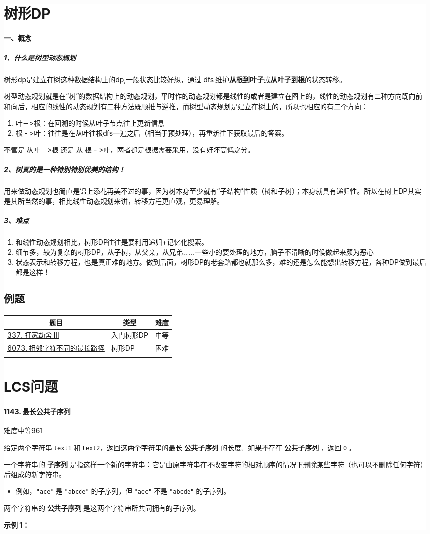 

# 树形DP

#### 一、概念

##### 1、什么是树型动态规划 

树形dp是建立在树这种数据结构上的dp,一般状态比较好想，通过 dfs 维护**从根到叶子**或**从叶子到根**的状态转移。

树型动态规划就是在“树”的数据结构上的动态规划，平时作的动态规划都是线性的或者是建立在图上的，线性的动态规划有二种方向既向前和向后，相应的线性的动态规划有二种方法既顺推与逆推，而树型动态规划是建立在树上的，所以也相应的有二个方向：   

1. 叶－>根：在回溯的时候从叶子节点往上更新信息   
2. 根 - >叶：往往是在从叶往根dfs一遍之后（相当于预处理），再重新往下获取最后的答案。   

不管是 从叶－>根 还是 从 根 - >叶，两者都是根据需要采用，没有好坏高低之分。

##### 2、树真的是一种特别特别优美的结构！

用来做动态规划也简直是锦上添花再美不过的事，因为树本身至少就有“子结构”性质（树和子树）；本身就具有递归性。所以在树上DP其实是其所当然的事，相比线性动态规划来讲，转移方程更直观，更易理解。

##### 3、难点   

1. 和线性动态规划相比，树形DP往往是要利用递归+记忆化搜索。   
2. 细节多，较为复杂的树形DP，从子树，从父亲，从兄弟……一些小的要处理的地方，脑子不清晰的时候做起来颇为恶心   
3. 状态表示和转移方程，也是真正难的地方。做到后面，树形DP的老套路都也就那么多，难的还是怎么能想出转移方程，各种DP做到最后都是这样！

## 例题

| 题目                                                         | 类型       | 难度 |
| ------------------------------------------------------------ | ---------- | ---- |
| [337. 打家劫舍 III](https://leetcode-cn.com/problems/house-robber-iii/) | 入门树形DP | 中等 |
| [6073. 相邻字符不同的最长路径](https://leetcode-cn.com/problems/longest-path-with-different-adjacent-characters/) | 树形DP     | 困难 |
|                                                              |            |      |

# LCS问题

#### [1143. 最长公共子序列](https://leetcode.cn/problems/longest-common-subsequence/)

难度中等961

给定两个字符串 `text1` 和 `text2`，返回这两个字符串的最长 **公共子序列** 的长度。如果不存在 **公共子序列** ，返回 `0` 。

一个字符串的 **子序列** 是指这样一个新的字符串：它是由原字符串在不改变字符的相对顺序的情况下删除某些字符（也可以不删除任何字符）后组成的新字符串。

- 例如，`"ace"` 是 `"abcde"` 的子序列，但 `"aec"` 不是 `"abcde"` 的子序列。

两个字符串的 **公共子序列** 是这两个字符串所共同拥有的子序列。

 

**示例 1：**
